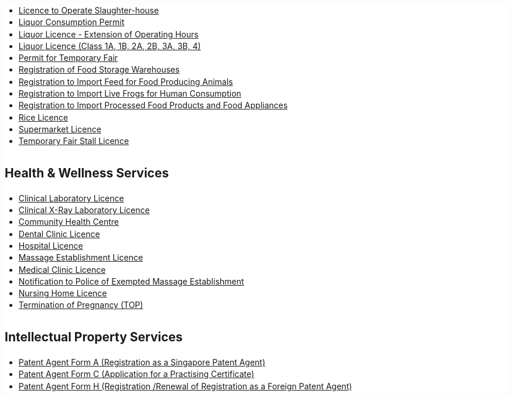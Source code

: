 - [Licence to Operate Slaughter-house](https://dashboard.gobusiness.gov.sg/task-details/licence-to-operate-slaughter-house)
- [Liquor Consumption Permit](https://dashboard.gobusiness.gov.sg/task-details/dd983343-46ff-4901-81ec-869ceb96827b)
- [Liquor Licence - Extension of Operating Hours](https://dashboard.gobusiness.gov.sg/task-details/liquorlicenceextensionophrs)
- [Liquor Licence (Class 1A, 1B, 2A, 2B, 3A, 3B, 4)](https://dashboard.gobusiness.gov.sg/task-details/liquor-licence-class-1a-1b-2a-2b-3a-3b-4)
- [Permit for Temporary Fair](https://dashboard.gobusiness.gov.sg/task-details/permit-for-temporary-fair)
- [Registration of Food Storage Warehouses](https://dashboard.gobusiness.gov.sg/task-details/registration-of-food-storage-warehouses)
- [Registration to Import Feed for Food Producing Animals](https://dashboard.gobusiness.gov.sg/task-details/registration-to-import-feed-for-food-producing-animals)
- [Registration to Import Live Frogs for Human Consumption](https://dashboard.gobusiness.gov.sg/task-details/registration-to-import-live-frogs-for-human-consumption)
- [Registration to Import Processed Food Products and Food Appliances](https://dashboard.gobusiness.gov.sg/task-details/registration-to-import-processed-food-products-and-food-appliances)
- [Rice Licence](https://dashboard.gobusiness.gov.sg/task-details/ricelicence)
- [Supermarket Licence](https://dashboard.gobusiness.gov.sg/task-details/supermarket-licence)
- [Temporary Fair Stall Licence](https://dashboard.gobusiness.gov.sg/task-details/permit-for-temporary-fair)

<a name="health-and-wellness-services"></a>

## Health & Wellness Services
- [Clinical Laboratory Licence](https://www.moh.gov.sg/licensing-and-regulation/information-for-laboratories)
- [Clinical X-Ray Laboratory Licence](https://www.moh.gov.sg/licensing-and-regulation/information-for-laboratories)
- [Community Health Centre](https://elis.moh.gov.sg/elis/index.do?task=home)
- [Dental Clinic Licence](https://elis.moh.gov.sg/elis/index.do?task=home)
- [Hospital Licence](https://elis.moh.gov.sg/elis/index.do?task=home)
- [Massage Establishment Licence](https://dashboard.gobusiness.gov.sg/task-details/massageestablishmentlicence)
- [Medical Clinic Licence](https://elis.moh.gov.sg/elis/index.do?task=home)
- [Notification to Police of Exempted Massage Establishment](https://dashboard.gobusiness.gov.sg/task-details/exemptedmassageestablishment)
- [Nursing Home Licence](https://elis.moh.gov.sg/elis/index.do?task=home)
- [Termination of Pregnancy (TOP)](https://elis.moh.gov.sg/elis/index.do?task=home)


<a name="intellectual-property-services"></a>

## Intellectual Property Services
- [Patent Agent Form A (Registration as a Singapore Patent Agent)](https://dashboard.gobusiness.gov.sg/task-details/patentagentforma)
- [Patent Agent Form C (Application for a Practising Certificate)](https://dashboard.gobusiness.gov.sg/task-details/patentagentformc)
- [Patent Agent Form H (Registration /Renewal of Registration as a Foreign Patent Agent)](https://www.ipos.gov.sg/docs/default-source/default-document-library/form-h.docx)
